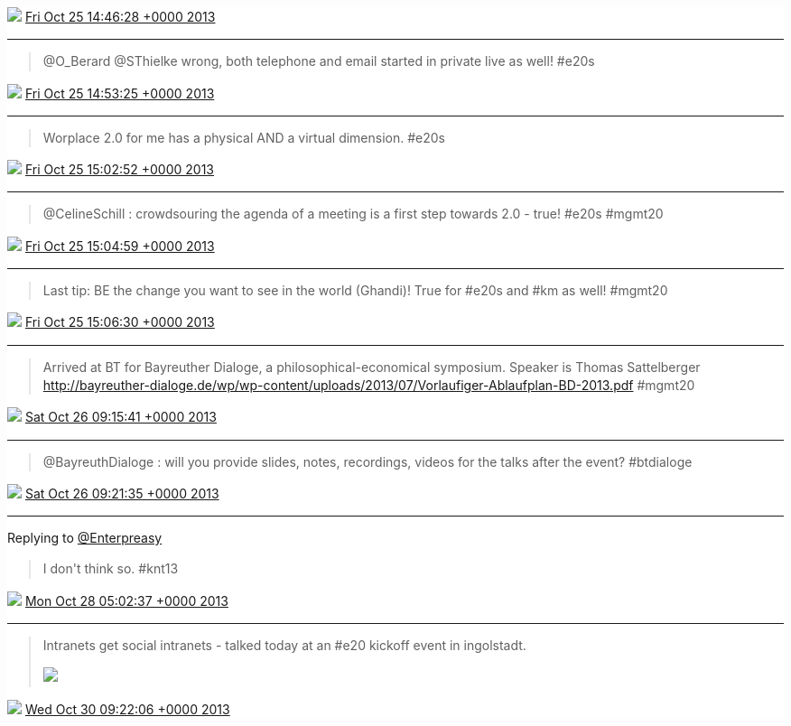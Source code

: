 <img src="media/tweet.ico" width="12" /> [Fri Oct 25 14:46:28 +0000 2013](https://twitter.com/SimonDueckert/status/393750413188423680)

----

> @O_Berard @SThielke wrong, both telephone and email started in private live as well! #e20s

<img src="media/tweet.ico" width="12" /> [Fri Oct 25 14:53:25 +0000 2013](https://twitter.com/SimonDueckert/status/393752161827303424)

----

> Worplace 2.0 for me has a physical AND a virtual dimension. #e20s

<img src="media/tweet.ico" width="12" /> [Fri Oct 25 15:02:52 +0000 2013](https://twitter.com/SimonDueckert/status/393754540027031552)

----

> @CelineSchill : crowdsouring the agenda of a meeting is a first step towards 2.0 - true! #e20s #mgmt20

<img src="media/tweet.ico" width="12" /> [Fri Oct 25 15:04:59 +0000 2013](https://twitter.com/SimonDueckert/status/393755070497447938)

----

> Last tip: BE the change you want to see in the world (Ghandi)! True for #e20s and #km as well! #mgmt20

<img src="media/tweet.ico" width="12" /> [Fri Oct 25 15:06:30 +0000 2013](https://twitter.com/SimonDueckert/status/393755453068308480)

----

> Arrived at BT for Bayreuther Dialoge, a philosophical-economical symposium. Speaker is Thomas Sattelberger http://bayreuther-dialoge.de/wp/wp-content/uploads/2013/07/Vorlaufiger-Ablaufplan-BD-2013.pdf #mgmt20

<img src="media/tweet.ico" width="12" /> [Sat Oct 26 09:15:41 +0000 2013](https://twitter.com/SimonDueckert/status/394029556858118145)

----

> @BayreuthDialoge : will you provide slides, notes, recordings, videos for the talks after the event? #btdialoge

<img src="media/tweet.ico" width="12" /> [Sat Oct 26 09:21:35 +0000 2013](https://twitter.com/SimonDueckert/status/394031039808831488)

----

Replying to [@Enterpreasy](https://twitter.com/@Enterpreasy/status/394500836321026048)

> I don't think so. #knt13

<img src="media/tweet.ico" width="12" /> [Mon Oct 28 05:02:37 +0000 2013](https://twitter.com/SimonDueckert/status/394690645404946432)

----

> Intranets get social intranets - talked today at an #e20 kickoff event in ingolstadt. 
> 
> ![](http://t.co/7fEnkH82J3)

<img src="media/tweet.ico" width="12" /> [Wed Oct 30 09:22:06 +0000 2013](https://twitter.com/SimonDueckert/status/395480720405065728)